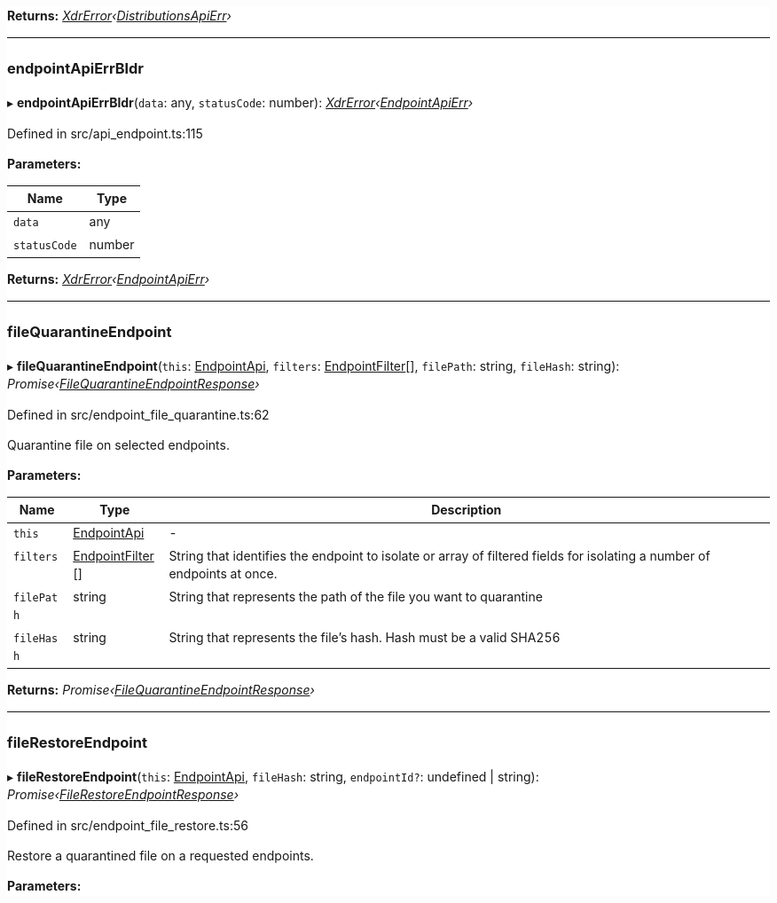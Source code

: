 **Returns:** *[XdrError](classes/xdrerror.md)‹[DistributionsApiErr](README.md#distributionsapierr)›*

___

###  endpointApiErrBldr

▸ **endpointApiErrBldr**(`data`: any, `statusCode`: number): *[XdrError](classes/xdrerror.md)‹[EndpointApiErr](README.md#endpointapierr)›*

Defined in src/api_endpoint.ts:115

**Parameters:**

Name | Type |
------ | ------ |
`data` | any |
`statusCode` | number |

**Returns:** *[XdrError](classes/xdrerror.md)‹[EndpointApiErr](README.md#endpointapierr)›*

___

###  fileQuarantineEndpoint

▸ **fileQuarantineEndpoint**(`this`: [EndpointApi](README.md#endpointapi), `filters`: [EndpointFilter](README.md#endpointfilter)[], `filePath`: string, `fileHash`: string): *Promise‹[FileQuarantineEndpointResponse](README.md#filequarantineendpointresponse)›*

Defined in src/endpoint_file_quarantine.ts:62

Quarantine file on selected endpoints.

**Parameters:**

Name | Type | Description |
------ | ------ | ------ |
`this` | [EndpointApi](README.md#endpointapi) | - |
`filters` | [EndpointFilter](README.md#endpointfilter)[] | String that identifies the endpoint to isolate or array of filtered fields for isolating a number of endpoints at once. |
`filePath` | string | String that represents the path of the file you want to quarantine |
`fileHash` | string | String that represents the file’s hash. Hash must be a valid SHA256  |

**Returns:** *Promise‹[FileQuarantineEndpointResponse](README.md#filequarantineendpointresponse)›*

___

###  fileRestoreEndpoint

▸ **fileRestoreEndpoint**(`this`: [EndpointApi](README.md#endpointapi), `fileHash`: string, `endpointId?`: undefined | string): *Promise‹[FileRestoreEndpointResponse](README.md#filerestoreendpointresponse)›*

Defined in src/endpoint_file_restore.ts:56

Restore a quarantined file on a requested endpoints.

**Parameters:**
